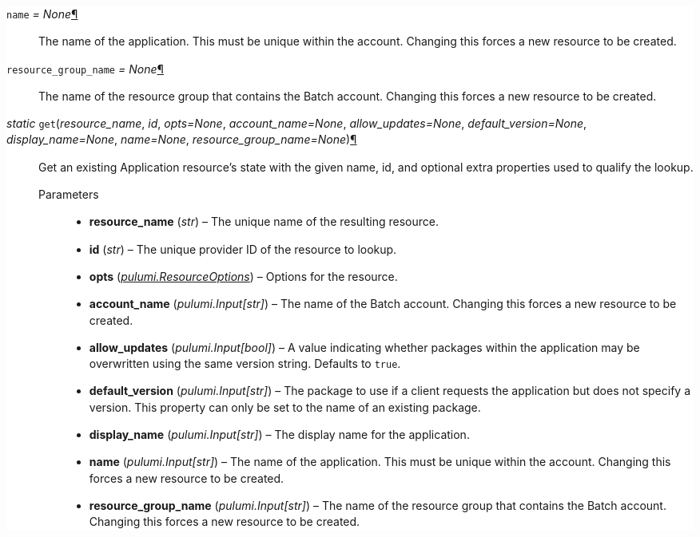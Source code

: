 <dl class="attribute">
<dt id="pulumi_azure.batch.Application.name">
<code class="sig-name descname">name</code><em class="property"> = None</em><a class="headerlink" href="#pulumi_azure.batch.Application.name" title="Permalink to this definition">¶</a></dt>
<dd><p>The name of the application. This must be unique within the account. Changing this forces a new resource to be created.</p>
</dd></dl>

<dl class="attribute">
<dt id="pulumi_azure.batch.Application.resource_group_name">
<code class="sig-name descname">resource_group_name</code><em class="property"> = None</em><a class="headerlink" href="#pulumi_azure.batch.Application.resource_group_name" title="Permalink to this definition">¶</a></dt>
<dd><p>The name of the resource group that contains the Batch account. Changing this forces a new resource to be created.</p>
</dd></dl>

<dl class="method">
<dt id="pulumi_azure.batch.Application.get">
<em class="property">static </em><code class="sig-name descname">get</code><span class="sig-paren">(</span><em class="sig-param">resource_name</em>, <em class="sig-param">id</em>, <em class="sig-param">opts=None</em>, <em class="sig-param">account_name=None</em>, <em class="sig-param">allow_updates=None</em>, <em class="sig-param">default_version=None</em>, <em class="sig-param">display_name=None</em>, <em class="sig-param">name=None</em>, <em class="sig-param">resource_group_name=None</em><span class="sig-paren">)</span><a class="headerlink" href="#pulumi_azure.batch.Application.get" title="Permalink to this definition">¶</a></dt>
<dd><p>Get an existing Application resource’s state with the given name, id, and optional extra
properties used to qualify the lookup.</p>
<dl class="field-list simple">
<dt class="field-odd">Parameters</dt>
<dd class="field-odd"><ul class="simple">
<li><p><strong>resource_name</strong> (<em>str</em>) – The unique name of the resulting resource.</p></li>
<li><p><strong>id</strong> (<em>str</em>) – The unique provider ID of the resource to lookup.</p></li>
<li><p><strong>opts</strong> (<a class="reference internal" href="../../pulumi/#pulumi.ResourceOptions" title="pulumi.ResourceOptions"><em>pulumi.ResourceOptions</em></a>) – Options for the resource.</p></li>
<li><p><strong>account_name</strong> (<em>pulumi.Input</em><em>[</em><em>str</em><em>]</em>) – The name of the Batch account. Changing this forces a new resource to be created.</p></li>
<li><p><strong>allow_updates</strong> (<em>pulumi.Input</em><em>[</em><em>bool</em><em>]</em>) – A value indicating whether packages within the application may be overwritten using the same version string. Defaults to <code class="docutils literal notranslate"><span class="pre">true</span></code>.</p></li>
<li><p><strong>default_version</strong> (<em>pulumi.Input</em><em>[</em><em>str</em><em>]</em>) – The package to use if a client requests the application but does not specify a version. This property can only be set to the name of an existing package.</p></li>
<li><p><strong>display_name</strong> (<em>pulumi.Input</em><em>[</em><em>str</em><em>]</em>) – The display name for the application.</p></li>
<li><p><strong>name</strong> (<em>pulumi.Input</em><em>[</em><em>str</em><em>]</em>) – The name of the application. This must be unique within the account. Changing this forces a new resource to be created.</p></li>
<li><p><strong>resource_group_name</strong> (<em>pulumi.Input</em><em>[</em><em>str</em><em>]</em>) – The name of the resource group that contains the Batch account. Changing this forces a new resource to be created.</p></li>
</ul>
</dd>
</dl>
</dd></dl>
